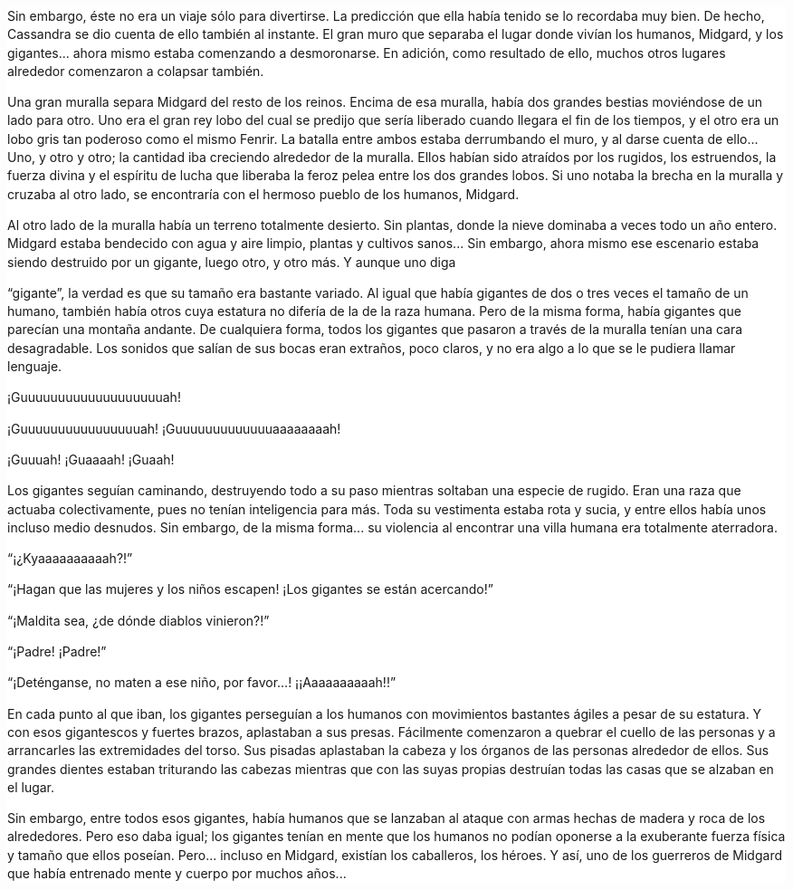 Sin embargo, éste no era un viaje sólo para divertirse. La predicción que ella había tenido se lo recordaba muy bien. De hecho, Cassandra se dio cuenta de ello también al instante. El gran muro que separaba el lugar donde vivían los humanos, Midgard, y los gigantes... ahora mismo estaba comenzando a desmoronarse. En adición, como resultado de ello, muchos otros lugares alrededor comenzaron a colapsar también.

Una gran muralla separa Midgard del resto de los reinos. Encima de esa muralla, había dos grandes bestias moviéndose de un lado para otro. Uno era el gran rey lobo del cual se predijo que sería liberado cuando llegara el fin de los tiempos, y el otro era un lobo gris tan poderoso como el mismo Fenrir. La batalla entre ambos estaba derrumbando el muro, y al darse cuenta de ello... Uno, y otro y otro; la cantidad iba creciendo alrededor de la muralla. Ellos habían sido atraídos por los rugidos, los estruendos, la fuerza divina y el espíritu de lucha que liberaba la feroz pelea entre los dos grandes lobos. Si uno notaba la brecha en la muralla y cruzaba al otro lado, se encontraría con el hermoso pueblo de los humanos, Midgard.

Al otro lado de la muralla había un terreno totalmente desierto. Sin plantas, donde la nieve dominaba a veces todo un año entero. Midgard estaba bendecido con agua y aire limpio, plantas y cultivos sanos... Sin embargo, ahora mismo ese escenario estaba siendo destruido por un gigante, luego otro, y otro más. Y aunque uno diga 

“gigante”, la verdad es que su tamaño era bastante variado. Al igual que había gigantes de dos o tres veces el tamaño de un humano, también había otros cuya estatura no difería de la de la raza humana. Pero de la misma forma, había gigantes que parecían una montaña andante. De cualquiera forma, todos los gigantes que pasaron a través de la muralla tenían una cara desagradable. Los sonidos que salían de sus bocas eran extraños, poco claros, y no era algo a lo que se le pudiera llamar lenguaje.

¡Guuuuuuuuuuuuuuuuuuuah!

¡Guuuuuuuuuuuuuuuuah! ¡Guuuuuuuuuuuuuaaaaaaaah!

¡Guuuah! ¡Guaaaah! ¡Guaah!

Los gigantes seguían caminando, destruyendo todo a su paso mientras soltaban una especie de rugido. Eran una raza que actuaba colectivamente, pues no tenían inteligencia para más. Toda su vestimenta estaba rota y sucia, y entre ellos había unos incluso medio desnudos. Sin embargo, de la misma forma... su violencia al encontrar una villa humana era totalmente aterradora.

“¡¿Kyaaaaaaaaaah?!”

“¡Hagan que las mujeres y los niños escapen! ¡Los gigantes se están acercando!” 

“¡Maldita sea, ¿de dónde diablos vinieron?!”

“¡Padre! ¡Padre!”

“¡Deténganse, no maten a ese niño, por favor...! ¡¡Aaaaaaaaaah!!”

En cada punto al que iban, los gigantes perseguían a los humanos con movimientos bastantes ágiles a pesar de su estatura. Y con esos gigantescos y fuertes brazos, aplastaban a sus presas. Fácilmente comenzaron a quebrar el cuello de las personas y a arrancarles las extremidades del torso. Sus pisadas aplastaban la cabeza y los órganos de las personas alrededor de ellos. Sus grandes dientes estaban triturando las cabezas mientras que con las suyas propias destruían todas las casas que se alzaban en el lugar.

Sin embargo, entre todos esos gigantes, había humanos que se lanzaban al ataque con armas hechas de madera y roca de los alrededores. Pero eso daba igual; los gigantes tenían en mente que los humanos no podían oponerse a la exuberante fuerza física y tamaño que ellos poseían. Pero... incluso en Midgard, existían los caballeros, los héroes. Y así, uno de los guerreros de Midgard que había entrenado mente y cuerpo por muchos años...
